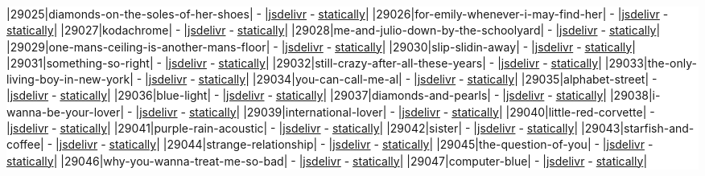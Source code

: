 |29025|diamonds-on-the-soles-of-her-shoes| - |[jsdelivr](https://cdn.jsdelivr.net/gh/dbchord/c4-1-3/25001-30000/29001-29500/diamonds-on-the-soles-of-her-shoes.png) - [statically](https://cdn.statically.io/gh/dbchord/c4-1-3/i/25001-30000/29001-29500/diamonds-on-the-soles-of-her-shoes.png)|
|29026|for-emily-whenever-i-may-find-her| - |[jsdelivr](https://cdn.jsdelivr.net/gh/dbchord/c4-1-3/25001-30000/29001-29500/for-emily-whenever-i-may-find-her.png) - [statically](https://cdn.statically.io/gh/dbchord/c4-1-3/i/25001-30000/29001-29500/for-emily-whenever-i-may-find-her.png)|
|29027|kodachrome| - |[jsdelivr](https://cdn.jsdelivr.net/gh/dbchord/c4-1-3/25001-30000/29001-29500/kodachrome.png) - [statically](https://cdn.statically.io/gh/dbchord/c4-1-3/i/25001-30000/29001-29500/kodachrome.png)|
|29028|me-and-julio-down-by-the-schoolyard| - |[jsdelivr](https://cdn.jsdelivr.net/gh/dbchord/c4-1-3/25001-30000/29001-29500/me-and-julio-down-by-the-schoolyard.png) - [statically](https://cdn.statically.io/gh/dbchord/c4-1-3/i/25001-30000/29001-29500/me-and-julio-down-by-the-schoolyard.png)|
|29029|one-mans-ceiling-is-another-mans-floor| - |[jsdelivr](https://cdn.jsdelivr.net/gh/dbchord/c4-1-3/25001-30000/29001-29500/one-mans-ceiling-is-another-mans-floor.png) - [statically](https://cdn.statically.io/gh/dbchord/c4-1-3/i/25001-30000/29001-29500/one-mans-ceiling-is-another-mans-floor.png)|
|29030|slip-slidin-away| - |[jsdelivr](https://cdn.jsdelivr.net/gh/dbchord/c4-1-3/25001-30000/29001-29500/slip-slidin-away.png) - [statically](https://cdn.statically.io/gh/dbchord/c4-1-3/i/25001-30000/29001-29500/slip-slidin-away.png)|
|29031|something-so-right| - |[jsdelivr](https://cdn.jsdelivr.net/gh/dbchord/c4-1-3/25001-30000/29001-29500/something-so-right.png) - [statically](https://cdn.statically.io/gh/dbchord/c4-1-3/i/25001-30000/29001-29500/something-so-right.png)|
|29032|still-crazy-after-all-these-years| - |[jsdelivr](https://cdn.jsdelivr.net/gh/dbchord/c4-1-3/25001-30000/29001-29500/still-crazy-after-all-these-years.png) - [statically](https://cdn.statically.io/gh/dbchord/c4-1-3/i/25001-30000/29001-29500/still-crazy-after-all-these-years.png)|
|29033|the-only-living-boy-in-new-york| - |[jsdelivr](https://cdn.jsdelivr.net/gh/dbchord/c4-1-3/25001-30000/29001-29500/the-only-living-boy-in-new-york.png) - [statically](https://cdn.statically.io/gh/dbchord/c4-1-3/i/25001-30000/29001-29500/the-only-living-boy-in-new-york.png)|
|29034|you-can-call-me-al| - |[jsdelivr](https://cdn.jsdelivr.net/gh/dbchord/c4-1-3/25001-30000/29001-29500/you-can-call-me-al.png) - [statically](https://cdn.statically.io/gh/dbchord/c4-1-3/i/25001-30000/29001-29500/you-can-call-me-al.png)|
|29035|alphabet-street| - |[jsdelivr](https://cdn.jsdelivr.net/gh/dbchord/c4-1-3/25001-30000/29001-29500/alphabet-street.png) - [statically](https://cdn.statically.io/gh/dbchord/c4-1-3/i/25001-30000/29001-29500/alphabet-street.png)|
|29036|blue-light| - |[jsdelivr](https://cdn.jsdelivr.net/gh/dbchord/c4-1-3/25001-30000/29001-29500/blue-light.png) - [statically](https://cdn.statically.io/gh/dbchord/c4-1-3/i/25001-30000/29001-29500/blue-light.png)|
|29037|diamonds-and-pearls| - |[jsdelivr](https://cdn.jsdelivr.net/gh/dbchord/c4-1-3/25001-30000/29001-29500/diamonds-and-pearls.png) - [statically](https://cdn.statically.io/gh/dbchord/c4-1-3/i/25001-30000/29001-29500/diamonds-and-pearls.png)|
|29038|i-wanna-be-your-lover| - |[jsdelivr](https://cdn.jsdelivr.net/gh/dbchord/c4-1-3/25001-30000/29001-29500/i-wanna-be-your-lover.png) - [statically](https://cdn.statically.io/gh/dbchord/c4-1-3/i/25001-30000/29001-29500/i-wanna-be-your-lover.png)|
|29039|international-lover| - |[jsdelivr](https://cdn.jsdelivr.net/gh/dbchord/c4-1-3/25001-30000/29001-29500/international-lover.png) - [statically](https://cdn.statically.io/gh/dbchord/c4-1-3/i/25001-30000/29001-29500/international-lover.png)|
|29040|little-red-corvette| - |[jsdelivr](https://cdn.jsdelivr.net/gh/dbchord/c4-1-3/25001-30000/29001-29500/little-red-corvette.png) - [statically](https://cdn.statically.io/gh/dbchord/c4-1-3/i/25001-30000/29001-29500/little-red-corvette.png)|
|29041|purple-rain-acoustic| - |[jsdelivr](https://cdn.jsdelivr.net/gh/dbchord/c4-1-3/25001-30000/29001-29500/purple-rain-acoustic.png) - [statically](https://cdn.statically.io/gh/dbchord/c4-1-3/i/25001-30000/29001-29500/purple-rain-acoustic.png)|
|29042|sister| - |[jsdelivr](https://cdn.jsdelivr.net/gh/dbchord/c4-1-3/25001-30000/29001-29500/sister.png) - [statically](https://cdn.statically.io/gh/dbchord/c4-1-3/i/25001-30000/29001-29500/sister.png)|
|29043|starfish-and-coffee| - |[jsdelivr](https://cdn.jsdelivr.net/gh/dbchord/c4-1-3/25001-30000/29001-29500/starfish-and-coffee.png) - [statically](https://cdn.statically.io/gh/dbchord/c4-1-3/i/25001-30000/29001-29500/starfish-and-coffee.png)|
|29044|strange-relationship| - |[jsdelivr](https://cdn.jsdelivr.net/gh/dbchord/c4-1-3/25001-30000/29001-29500/strange-relationship.png) - [statically](https://cdn.statically.io/gh/dbchord/c4-1-3/i/25001-30000/29001-29500/strange-relationship.png)|
|29045|the-question-of-you| - |[jsdelivr](https://cdn.jsdelivr.net/gh/dbchord/c4-1-3/25001-30000/29001-29500/the-question-of-you.png) - [statically](https://cdn.statically.io/gh/dbchord/c4-1-3/i/25001-30000/29001-29500/the-question-of-you.png)|
|29046|why-you-wanna-treat-me-so-bad| - |[jsdelivr](https://cdn.jsdelivr.net/gh/dbchord/c4-1-3/25001-30000/29001-29500/why-you-wanna-treat-me-so-bad.png) - [statically](https://cdn.statically.io/gh/dbchord/c4-1-3/i/25001-30000/29001-29500/why-you-wanna-treat-me-so-bad.png)|
|29047|computer-blue| - |[jsdelivr](https://cdn.jsdelivr.net/gh/dbchord/c4-1-3/25001-30000/29001-29500/computer-blue.png) - [statically](https://cdn.statically.io/gh/dbchord/c4-1-3/i/25001-30000/29001-29500/computer-blue.png)|